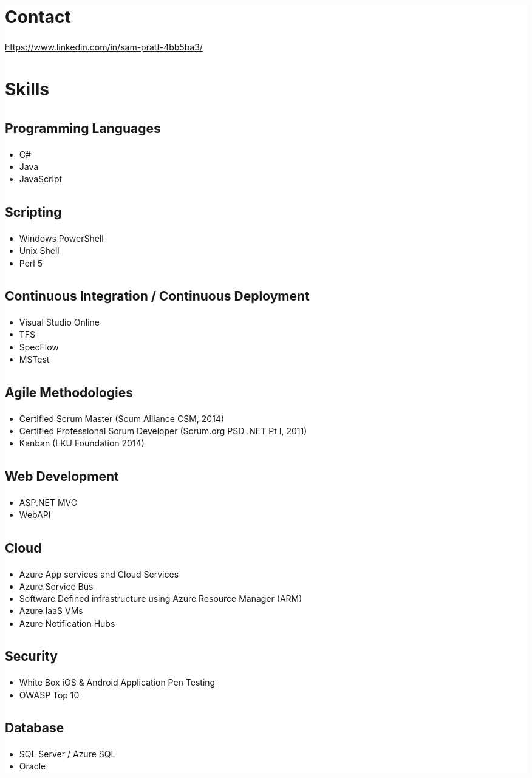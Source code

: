 # Contact
https://www.linkedin.com/in/sam-pratt-4bb5ba3/

# Skills

## Programming Languages
- C#
- Java
- JavaScript

## Scripting
- Windows PowerShell 
- Unix Shell
- Perl 5

## Continuous Integration / Continuous Deployment
- Visual Studio Online
- TFS
- SpecFlow
- MSTest

## Agile Methodologies
- Certified Scrum Master (Scum Alliance CSM, 2014)
- Certified Professional Scrum Developer (Scrum.org PSD .NET Pt I, 2011)
- Kanban (LKU Foundation 2014)

## Web Development
- ASP.NET MVC
- WebAPI

## Cloud
- Azure App services and Cloud Services
- Azure Service Bus
- Software Defined infrastructure using Azure Resource Manager (ARM)
- Azure IaaS VMs
- Azure Notification Hubs

## Security
- White Box iOS & Android Application Pen Testing
- OWASP Top 10

## Database
- SQL Server / Azure SQL
- Oracle
